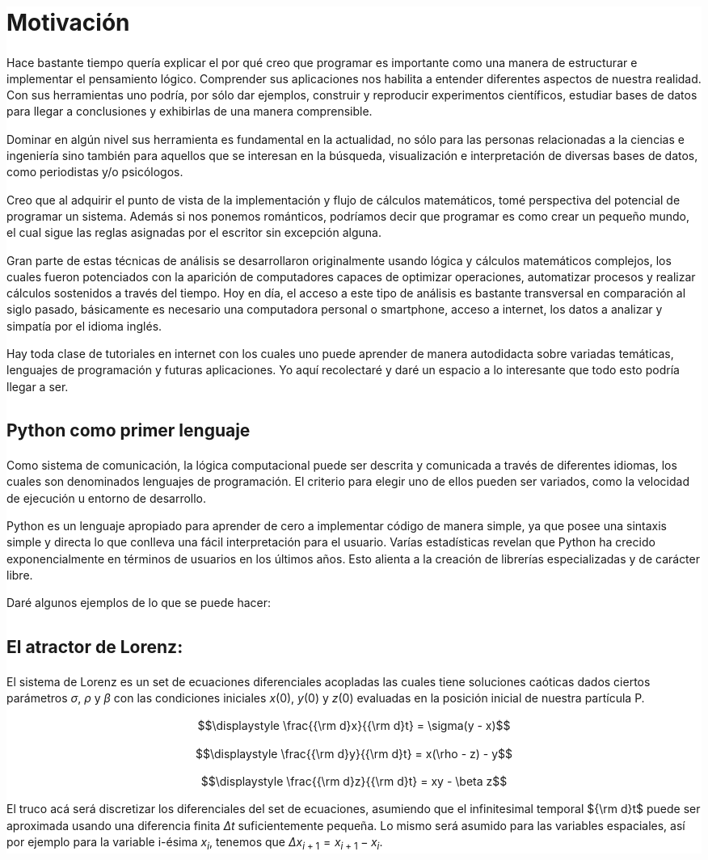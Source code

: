 
# Motivación

Hace bastante tiempo quería explicar el por qué creo que programar es importante como una manera de estructurar e implementar el pensamiento lógico. Comprender sus aplicaciones nos habilita a entender diferentes aspectos de nuestra realidad. Con sus herramientas uno podría, por sólo dar ejemplos, construir y reproducir experimentos científicos, estudiar bases de datos para llegar a conclusiones y exhibirlas de una manera comprensible. 

Dominar en algún nivel sus herramienta es fundamental en la actualidad, no sólo para las personas relacionadas a la ciencias e ingeniería sino también para aquellos que se interesan en la búsqueda, visualización e interpretación de diversas bases de datos, como periodistas y/o psicólogos. 

Creo que al adquirir el punto de vista de la implementación y flujo de cálculos matemáticos, tomé perspectiva del potencial de programar un sistema. Además si nos ponemos románticos, podríamos decir que programar es como crear un pequeño mundo, el cual sigue las reglas asignadas por el escritor sin excepción alguna. 

Gran parte de estas técnicas de análisis se desarrollaron originalmente usando lógica y cálculos matemáticos complejos, los cuales fueron potenciados con la aparición de computadores capaces de optimizar operaciones, automatizar procesos y realizar cálculos sostenidos a través del tiempo. Hoy en día, el acceso a este tipo de análisis es bastante transversal en comparación al siglo pasado, básicamente es necesario una computadora personal o smartphone, acceso a internet, los datos a analizar y simpatía por el idioma inglés. 

Hay toda clase de tutoriales en internet con los cuales uno puede aprender de manera autodidacta sobre variadas temáticas, lenguajes de programación y futuras aplicaciones. Yo aquí recolectaré y daré un espacio a lo interesante que todo esto podría llegar a ser.

## Python como primer lenguaje 

Como sistema de comunicación, la lógica computacional puede ser descrita y comunicada a través de  diferentes idiomas, los cuales son denominados lenguajes de programación. El criterio para elegir uno de ellos pueden ser variados, como la velocidad de ejecución u entorno de desarrollo. 

Python es un lenguaje apropiado para aprender de cero a implementar código de manera simple, ya que posee una sintaxis simple y directa lo que conlleva una fácil interpretación para el usuario. Varías estadísticas revelan que Python ha crecido exponencialmente en términos de usuarios en los últimos años. Esto alienta a la creación de librerías especializadas y de carácter libre.

Daré algunos ejemplos de lo que se puede hacer:

## El atractor de Lorenz:
El sistema de Lorenz es un set de ecuaciones diferenciales acopladas las cuales tiene soluciones caóticas dados ciertos parámetros $\sigma$, $\rho$ y $\beta$ con las condiciones iniciales $x(0)$, $y(0)$ y $z(0)$ evaluadas en la posición inicial de nuestra partícula P.

$$\displaystyle \frac{{\rm d}x}{{\rm d}t} = \sigma(y - x)$$

$$\displaystyle \frac{{\rm d}y}{{\rm d}t} = x(\rho - z) - y$$

$$\displaystyle \frac{{\rm d}z}{{\rm d}t} = xy - \beta z$$

El truco acá será discretizar los diferenciales del set de ecuaciones, asumiendo que el infinitesimal temporal ${\rm d}t$ puede ser aproximada usando una diferencia finita $\Delta t$ suficientemente pequeña. Lo mismo será asumido para las variables espaciales, así por ejemplo para la variable i-ésima $x_{i}$, tenemos que $\Delta x_{i+1} = x_{i+1} - x_{i}$. 
